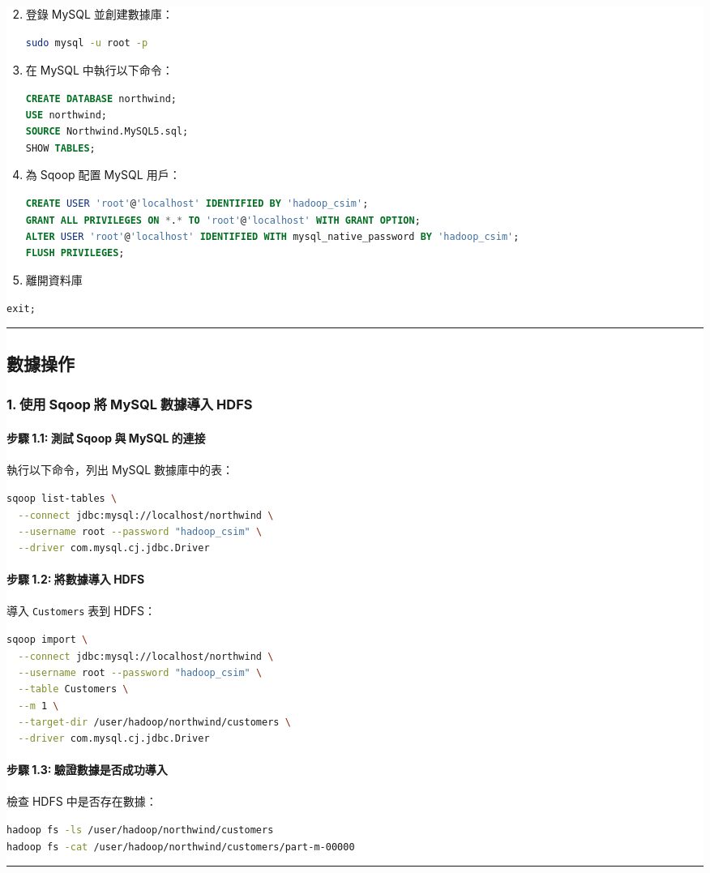 2. 登錄 MySQL 並創建數據庫：
   ```bash
   sudo mysql -u root -p
   ```

3. 在 MySQL 中執行以下命令：
   ```sql
   CREATE DATABASE northwind;
   USE northwind;
   SOURCE Northwind.MySQL5.sql;
   SHOW TABLES;
   ```

4. 為 Sqoop 配置 MySQL 用戶：
   ```sql
   CREATE USER 'root'@'localhost' IDENTIFIED BY 'hadoop_csim';
   GRANT ALL PRIVILEGES ON *.* TO 'root'@'localhost' WITH GRANT OPTION;
   ALTER USER 'root'@'localhost' IDENTIFIED WITH mysql_native_password BY 'hadoop_csim';
   FLUSH PRIVILEGES;
   ```
5. 離開資料庫
```sql
exit;
```
---

## **數據操作**

### **1. 使用 Sqoop 將 MySQL 數據導入 HDFS**

#### **步驟 1.1: 測試 Sqoop 與 MySQL 的連接**
執行以下命令，列出 MySQL 數據庫中的表：
```bash
sqoop list-tables \
  --connect jdbc:mysql://localhost/northwind \
  --username root --password "hadoop_csim" \
  --driver com.mysql.cj.jdbc.Driver
```

#### **步驟 1.2: 將數據導入 HDFS**
導入 `Customers` 表到 HDFS：
```bash
sqoop import \
  --connect jdbc:mysql://localhost/northwind \
  --username root --password "hadoop_csim" \
  --table Customers \
  --m 1 \
  --target-dir /user/hadoop/northwind/customers \
  --driver com.mysql.cj.jdbc.Driver
```

#### **步驟 1.3: 驗證數據是否成功導入**
檢查 HDFS 中是否存在數據：
```bash
hadoop fs -ls /user/hadoop/northwind/customers
hadoop fs -cat /user/hadoop/northwind/customers/part-m-00000
```

---